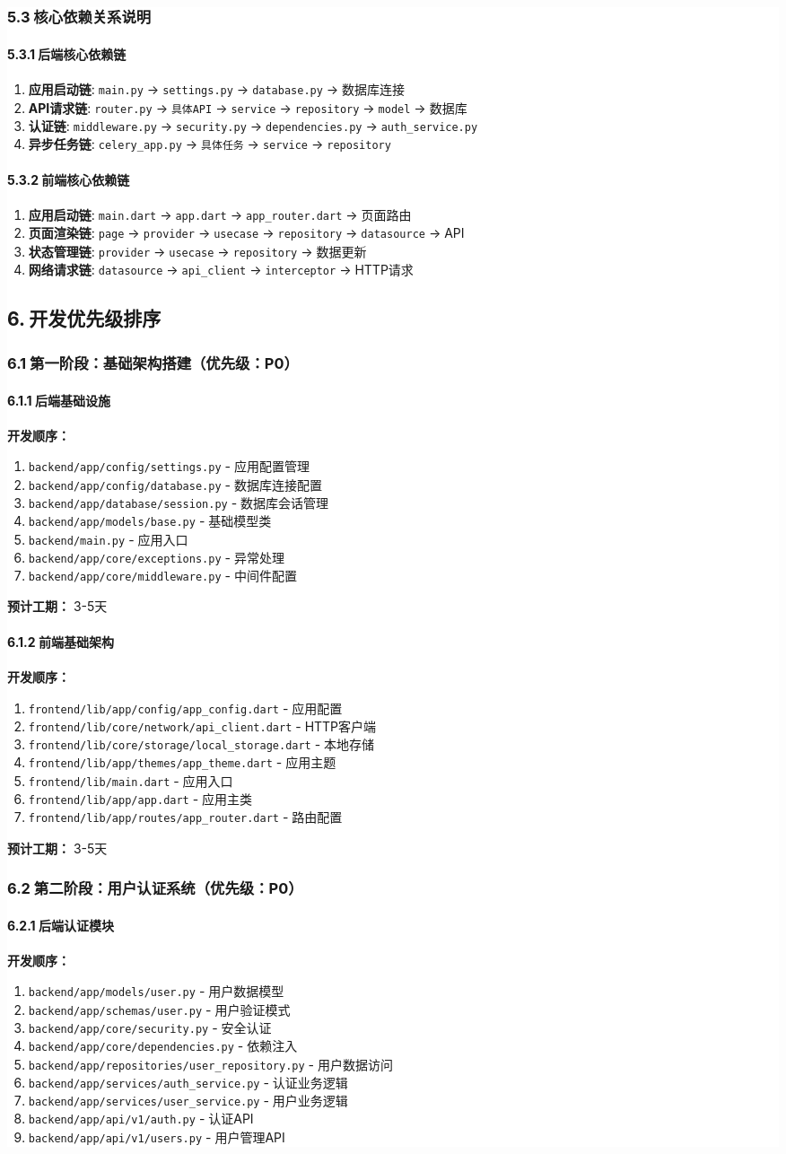 ### 5.3 核心依赖关系说明

#### 5.3.1 后端核心依赖链

1. **应用启动链**: `main.py` → `settings.py` → `database.py` → 数据库连接
2. **API请求链**: `router.py` → `具体API` → `service` → `repository` → `model` → 数据库
3. **认证链**: `middleware.py` → `security.py` → `dependencies.py` → `auth_service.py`
4. **异步任务链**: `celery_app.py` → `具体任务` → `service` → `repository`

#### 5.3.2 前端核心依赖链

1. **应用启动链**: `main.dart` → `app.dart` → `app_router.dart` → 页面路由
2. **页面渲染链**: `page` → `provider` → `usecase` → `repository` → `datasource` → API
3. **状态管理链**: `provider` → `usecase` → `repository` → 数据更新
4. **网络请求链**: `datasource` → `api_client` → `interceptor` → HTTP请求

## 6. 开发优先级排序

### 6.1 第一阶段：基础架构搭建（优先级：P0）

#### 6.1.1 后端基础设施

**开发顺序：**
1. `backend/app/config/settings.py` - 应用配置管理
2. `backend/app/config/database.py` - 数据库连接配置
3. `backend/app/database/session.py` - 数据库会话管理
4. `backend/app/models/base.py` - 基础模型类
5. `backend/main.py` - 应用入口
6. `backend/app/core/exceptions.py` - 异常处理
7. `backend/app/core/middleware.py` - 中间件配置

**预计工期：** 3-5天

#### 6.1.2 前端基础架构

**开发顺序：**
1. `frontend/lib/app/config/app_config.dart` - 应用配置
2. `frontend/lib/core/network/api_client.dart` - HTTP客户端
3. `frontend/lib/core/storage/local_storage.dart` - 本地存储
4. `frontend/lib/app/themes/app_theme.dart` - 应用主题
5. `frontend/lib/main.dart` - 应用入口
6. `frontend/lib/app/app.dart` - 应用主类
7. `frontend/lib/app/routes/app_router.dart` - 路由配置

**预计工期：** 3-5天

### 6.2 第二阶段：用户认证系统（优先级：P0）

#### 6.2.1 后端认证模块

**开发顺序：**
1. `backend/app/models/user.py` - 用户数据模型
2. `backend/app/schemas/user.py` - 用户验证模式
3. `backend/app/core/security.py` - 安全认证
4. `backend/app/core/dependencies.py` - 依赖注入
5. `backend/app/repositories/user_repository.py` - 用户数据访问
6. `backend/app/services/auth_service.py` - 认证业务逻辑
7. `backend/app/services/user_service.py` - 用户业务逻辑
8. `backend/app/api/v1/auth.py` - 认证API
9. `backend/app/api/v1/users.py` - 用户管理API
